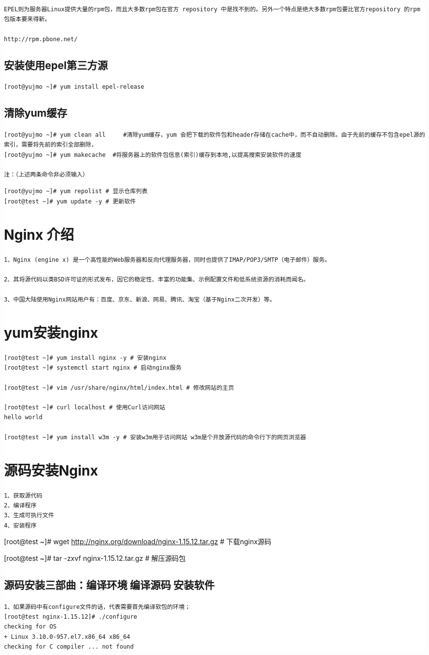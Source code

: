     EPEL则为服务器Linux提供大量的rpm包，而且大多数rpm包在官方 repository 中是找不到的。另外一个特点是绝大多数rpm包要比官方repository 的rpm包版本要来得新。

    http://rpm.pbone.net/

## 安装使用epel第三方源
    [root@yujmo ~]# yum install epel-release 

## 清除yum缓存
    [root@yujmo ~]# yum clean all     #清除yum缓存，yum 会把下载的软件包和header存储在cache中，而不自动删除。由于先前的缓存不包含epel源的索引，需要将先前的索引全部删除，
    [root@yujmo ~]# yum makecache  #将服务器上的软件包信息(索引)缓存到本地,以提高搜索安装软件的速度

    注：（上述两条命令非必须输入）

```
[root@yujmo ~]# yum repolist # 显示仓库列表
[root@test ~]# yum update -y # 更新软件
```

# Nginx 介绍
    1、Nginx (engine x) 是一个高性能的Web服务器和反向代理服务器，同时也提供了IMAP/POP3/SMTP（电子邮件）服务。

    2、其将源代码以类BSD许可证的形式发布，因它的稳定性、丰富的功能集、示例配置文件和低系统资源的消耗而闻名。

    3、中国大陆使用Nginx网站用户有：百度、京东、新浪、网易、腾讯、淘宝（基于Nginx二次开发）等。

# yum安装nginx
```
[root@test ~]# yum install nginx -y # 安装nginx
[root@test ~]# systemctl start nginx # 启动nginx服务

[root@test ~]# vim /usr/share/nginx/html/index.html # 修改网站的主页

[root@test ~]# curl localhost # 使用Curl访问网站
hello world

[root@test ~]# yum install w3m -y # 安装w3m用于访问网站 w3m是个开放源代码的命令行下的网页浏览器
```

# 源码安装Nginx
    1、获取源代码
    2、编译程序
    3、生成可执行文件
    4、安装程序

[root@test ~]# wget http://nginx.org/download/nginx-1.15.12.tar.gz # 下载nginx源码

[root@test ~]# tar -zxvf nginx-1.15.12.tar.gz  # 解压源码包


## 源码安装三部曲：编译环境  编译源码  安装软件
    1、如果源码中有configure文件的话，代表需要首先编译软包的环境；
    [root@test nginx-1.15.12]# ./configure 
    checking for OS
    + Linux 3.10.0-957.el7.x86_64 x86_64
    checking for C compiler ... not found
